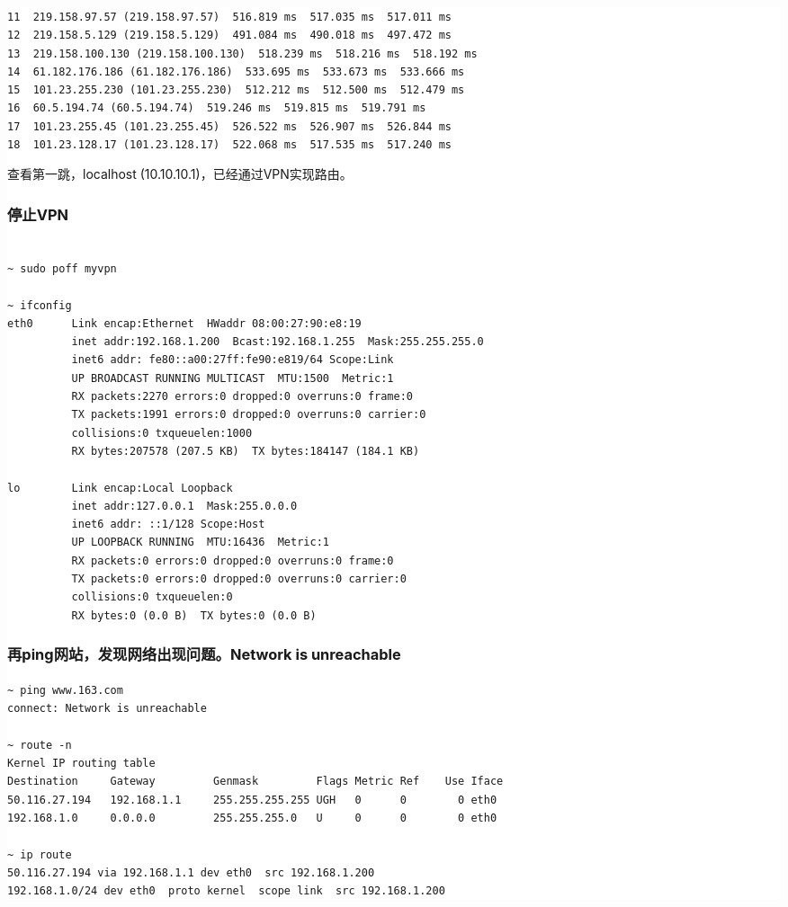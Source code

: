 ```{bash}
11  219.158.97.57 (219.158.97.57)  516.819 ms  517.035 ms  517.011 ms
12  219.158.5.129 (219.158.5.129)  491.084 ms  490.018 ms  497.472 ms
13  219.158.100.130 (219.158.100.130)  518.239 ms  518.216 ms  518.192 ms
14  61.182.176.186 (61.182.176.186)  533.695 ms  533.673 ms  533.666 ms
15  101.23.255.230 (101.23.255.230)  512.212 ms  512.500 ms  512.479 ms
16  60.5.194.74 (60.5.194.74)  519.246 ms  519.815 ms  519.791 ms
17  101.23.255.45 (101.23.255.45)  526.522 ms  526.907 ms  526.844 ms
18  101.23.128.17 (101.23.128.17)  522.068 ms  517.535 ms  517.240 ms
```

查看第一跳，localhost (10.10.10.1)，已经通过VPN实现路由。

### 停止VPN

```{bash}

~ sudo poff myvpn

~ ifconfig
eth0      Link encap:Ethernet  HWaddr 08:00:27:90:e8:19
          inet addr:192.168.1.200  Bcast:192.168.1.255  Mask:255.255.255.0
          inet6 addr: fe80::a00:27ff:fe90:e819/64 Scope:Link
          UP BROADCAST RUNNING MULTICAST  MTU:1500  Metric:1
          RX packets:2270 errors:0 dropped:0 overruns:0 frame:0
          TX packets:1991 errors:0 dropped:0 overruns:0 carrier:0
          collisions:0 txqueuelen:1000
          RX bytes:207578 (207.5 KB)  TX bytes:184147 (184.1 KB)

lo        Link encap:Local Loopback
          inet addr:127.0.0.1  Mask:255.0.0.0
          inet6 addr: ::1/128 Scope:Host
          UP LOOPBACK RUNNING  MTU:16436  Metric:1
          RX packets:0 errors:0 dropped:0 overruns:0 frame:0
          TX packets:0 errors:0 dropped:0 overruns:0 carrier:0
          collisions:0 txqueuelen:0
          RX bytes:0 (0.0 B)  TX bytes:0 (0.0 B)
```

### 再ping网站，发现网络出现问题。Network is unreachable

```{bash}
~ ping www.163.com
connect: Network is unreachable

~ route -n
Kernel IP routing table
Destination     Gateway         Genmask         Flags Metric Ref    Use Iface
50.116.27.194   192.168.1.1     255.255.255.255 UGH   0      0        0 eth0
192.168.1.0     0.0.0.0         255.255.255.0   U     0      0        0 eth0

~ ip route
50.116.27.194 via 192.168.1.1 dev eth0  src 192.168.1.200
192.168.1.0/24 dev eth0  proto kernel  scope link  src 192.168.1.200
```

